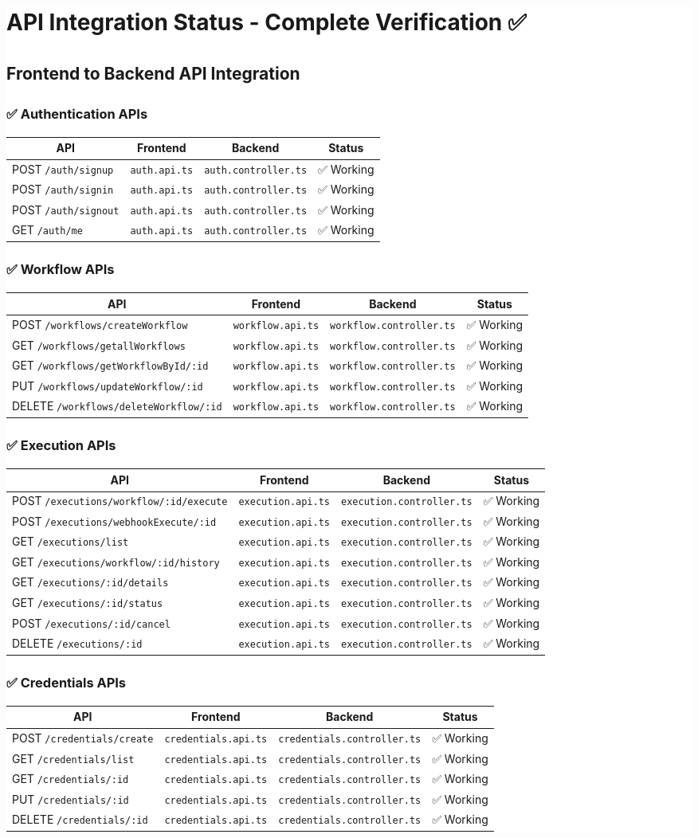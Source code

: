 # API Integration Status - Complete Verification ✅

## Frontend to Backend API Integration

### ✅ Authentication APIs
| API | Frontend | Backend | Status |
|-----|----------|---------|--------|
| POST `/auth/signup` | `auth.api.ts` | `auth.controller.ts` | ✅ Working |
| POST `/auth/signin` | `auth.api.ts` | `auth.controller.ts` | ✅ Working |
| POST `/auth/signout` | `auth.api.ts` | `auth.controller.ts` | ✅ Working |
| GET `/auth/me` | `auth.api.ts` | `auth.controller.ts` | ✅ Working |

### ✅ Workflow APIs
| API | Frontend | Backend | Status |
|-----|----------|---------|--------|
| POST `/workflows/createWorkflow` | `workflow.api.ts` | `workflow.controller.ts` | ✅ Working |
| GET `/workflows/getallWorkflows` | `workflow.api.ts` | `workflow.controller.ts` | ✅ Working |
| GET `/workflows/getWorkflowById/:id` | `workflow.api.ts` | `workflow.controller.ts` | ✅ Working |
| PUT `/workflows/updateWorkflow/:id` | `workflow.api.ts` | `workflow.controller.ts` | ✅ Working |
| DELETE `/workflows/deleteWorkflow/:id` | `workflow.api.ts` | `workflow.controller.ts` | ✅ Working |

### ✅ Execution APIs
| API | Frontend | Backend | Status |
|-----|----------|---------|--------|
| POST `/executions/workflow/:id/execute` | `execution.api.ts` | `execution.controller.ts` | ✅ Working |
| POST `/executions/webhookExecute/:id` | `execution.api.ts` | `execution.controller.ts` | ✅ Working |
| GET `/executions/list` | `execution.api.ts` | `execution.controller.ts` | ✅ Working |
| GET `/executions/workflow/:id/history` | `execution.api.ts` | `execution.controller.ts` | ✅ Working |
| GET `/executions/:id/details` | `execution.api.ts` | `execution.controller.ts` | ✅ Working |
| GET `/executions/:id/status` | `execution.api.ts` | `execution.controller.ts` | ✅ Working |
| POST `/executions/:id/cancel` | `execution.api.ts` | `execution.controller.ts` | ✅ Working |
| DELETE `/executions/:id` | `execution.api.ts` | `execution.controller.ts` | ✅ Working |

### ✅ Credentials APIs
| API | Frontend | Backend | Status |
|-----|----------|---------|--------|
| POST `/credentials/create` | `credentials.api.ts` | `credentials.controller.ts` | ✅ Working |
| GET `/credentials/list` | `credentials.api.ts` | `credentials.controller.ts` | ✅ Working |
| GET `/credentials/:id` | `credentials.api.ts` | `credentials.controller.ts` | ✅ Working |
| PUT `/credentials/:id` | `credentials.api.ts` | `credentials.controller.ts` | ✅ Working |
| DELETE `/credentials/:id` | `credentials.api.ts` | `credentials.controller.ts` | ✅ Working |
